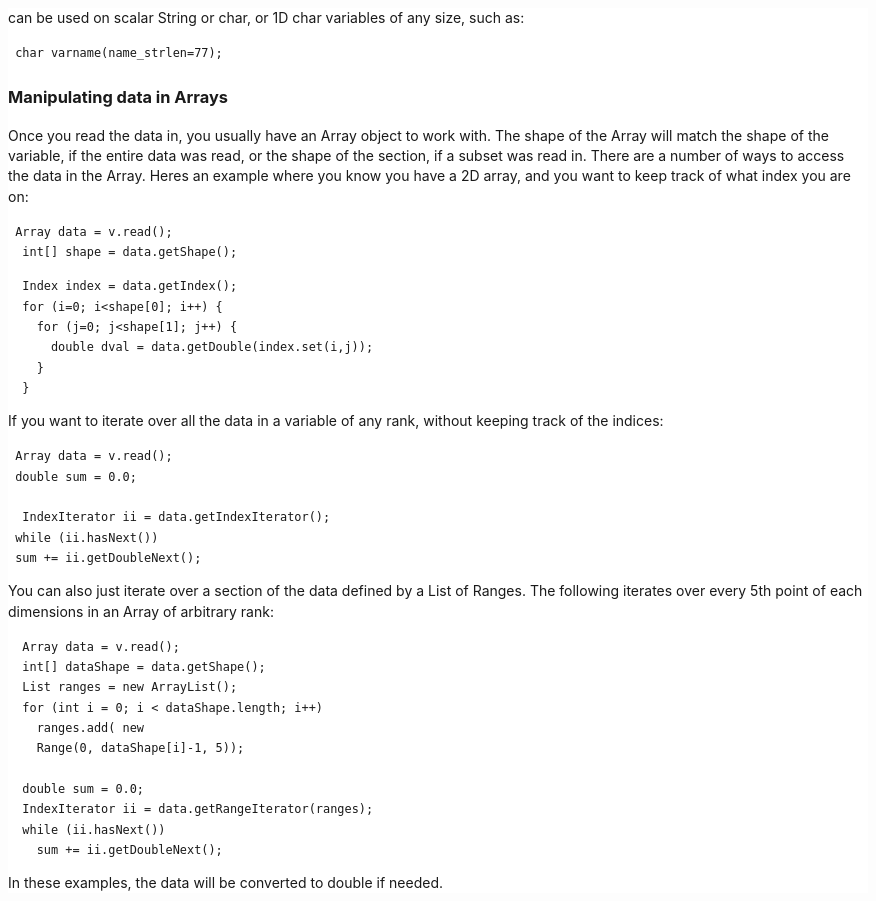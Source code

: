 can be used on scalar String or char, or 1D char variables of any size, such as:

~~~
 char varname(name_strlen=77); 
~~~

### Manipulating data in Arrays

Once you read the data in, you usually have an Array object to work with. The shape of the Array will match the shape of the variable, if the entire data was read, or the shape of the section, if a subset was read in. There are a number of ways to access the data in the Array. Heres an example where you know you have a 2D array, and you want to keep track of what index you are on:

~~~
 Array data = v.read();
  int[] shape = data.getShape();
~~~

~~~
  Index index = data.getIndex();
  for (i=0; i<shape[0]; i++) {
    for (j=0; j<shape[1]; j++) {
      double dval = data.getDouble(index.set(i,j));
    }
  }
~~~  
If you want to iterate over all the data in a variable of any rank, without keeping track of the indices:

~~~
 Array data = v.read();
 double sum = 0.0;

  IndexIterator ii = data.getIndexIterator();
 while (ii.hasNext())
 sum += ii.getDoubleNext();
~~~

You can also just iterate over a section of the data defined by a List of Ranges. The following iterates over every 5th point of each dimensions in an Array of arbitrary rank:

~~~
  Array data = v.read();
  int[] dataShape = data.getShape();
  List ranges = new ArrayList();
  for (int i = 0; i < dataShape.length; i++)   
    ranges.add( new
    Range(0, dataShape[i]-1, 5));

  double sum = 0.0;
  IndexIterator ii = data.getRangeIterator(ranges);
  while (ii.hasNext())
    sum += ii.getDoubleNext();
~~~
    
In these examples, the data will be converted to double if needed.
